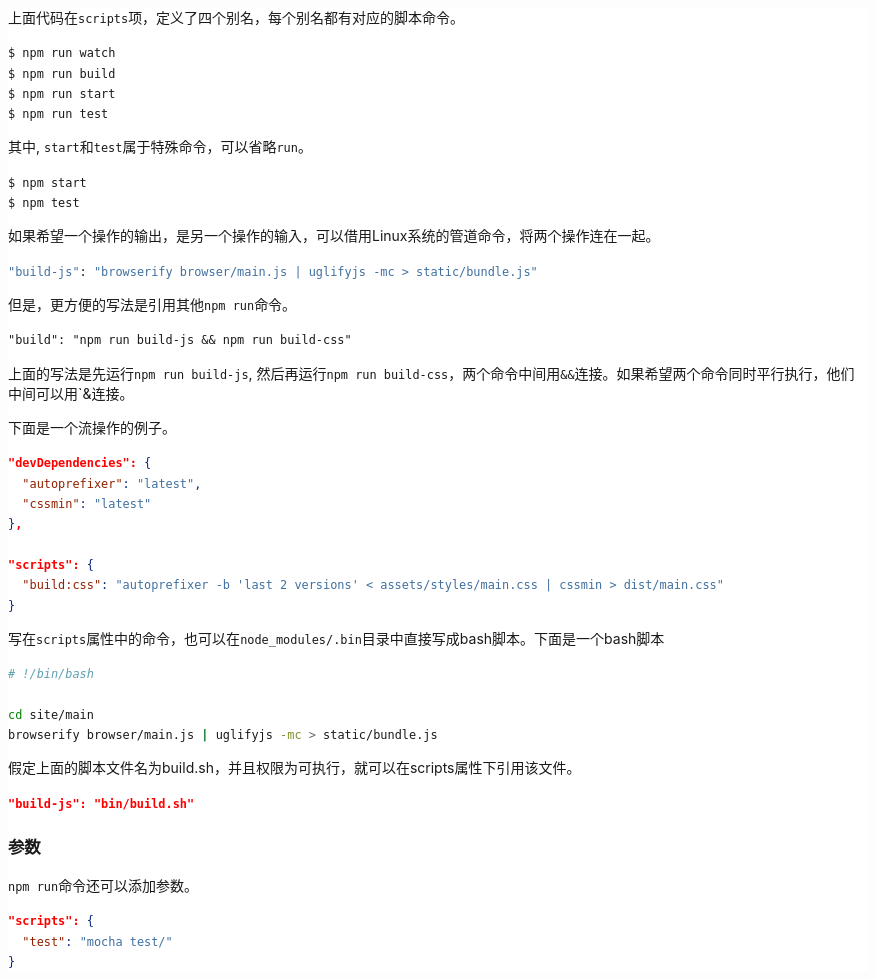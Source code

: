 上面代码在`scripts`项，定义了四个别名，每个别名都有对应的脚本命令。
```bash
$ npm run watch
$ npm run build
$ npm run start
$ npm run test
```
其中, `start`和`test`属于特殊命令，可以省略`run`。

```bash
$ npm start
$ npm test
```
如果希望一个操作的输出，是另一个操作的输入，可以借用Linux系统的管道命令，将两个操作连在一起。
```bash
"build-js": "browserify browser/main.js | uglifyjs -mc > static/bundle.js"
```

但是，更方便的写法是引用其他`npm run`命令。
```node
"build": "npm run build-js && npm run build-css"
```

上面的写法是先运行`npm run build-js`, 然后再运行`npm run build-css`，两个命令中间用`&&`连接。如果希望两个命令同时平行执行，他们中间可以用`&连接。

下面是一个流操作的例子。

```json
"devDependencies": {
  "autoprefixer": "latest",
  "cssmin": "latest"
},

"scripts": {
  "build:css": "autoprefixer -b 'last 2 versions' < assets/styles/main.css | cssmin > dist/main.css"
}
```
写在`scripts`属性中的命令，也可以在`node_modules/.bin`目录中直接写成bash脚本。下面是一个bash脚本

```bash
# !/bin/bash

cd site/main
browserify browser/main.js | uglifyjs -mc > static/bundle.js
```
假定上面的脚本文件名为build.sh，并且权限为可执行，就可以在scripts属性下引用该文件。
```json
"build-js": "bin/build.sh"
```

### 参数

`npm run`命令还可以添加参数。
```json
"scripts": {
  "test": "mocha test/"
}
```
